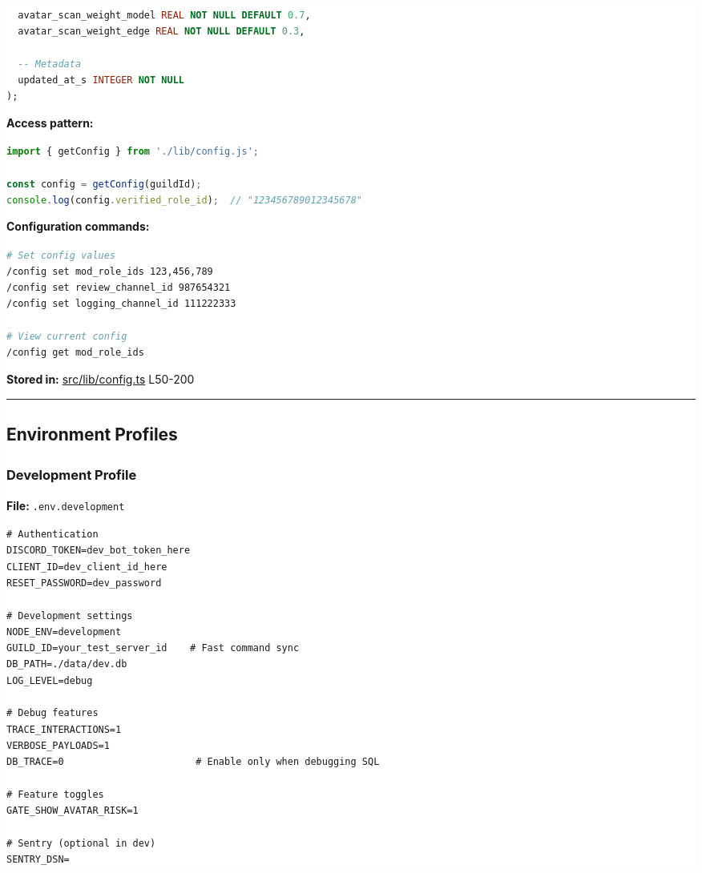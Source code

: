 ```sql
  avatar_scan_weight_model REAL NOT NULL DEFAULT 0.7,
  avatar_scan_weight_edge REAL NOT NULL DEFAULT 0.3,

  -- Metadata
  updated_at_s INTEGER NOT NULL
);
```

**Access pattern:**
```typescript
import { getConfig } from './lib/config.js';

const config = getConfig(guildId);
console.log(config.verified_role_id);  // "123456789012345678"
```

**Configuration commands:**
```bash
# Set config values
/config set mod_role_ids 123,456,789
/config set review_channel_id 987654321
/config set logging_channel_id 111222333

# View current config
/config get mod_role_ids
```

**Stored in:** [src/lib/config.ts](../src/lib/config.ts) L50-200

---

## Environment Profiles

### Development Profile

**File:** `.env.development`

```env
# Authentication
DISCORD_TOKEN=dev_bot_token_here
CLIENT_ID=dev_client_id_here
RESET_PASSWORD=dev_password

# Development settings
NODE_ENV=development
GUILD_ID=your_test_server_id    # Fast command sync
DB_PATH=./data/dev.db
LOG_LEVEL=debug

# Debug features
TRACE_INTERACTIONS=1
VERBOSE_PAYLOADS=1
DB_TRACE=0                       # Enable only when debugging SQL

# Feature toggles
GATE_SHOW_AVATAR_RISK=1

# Sentry (optional in dev)
SENTRY_DSN=
```
